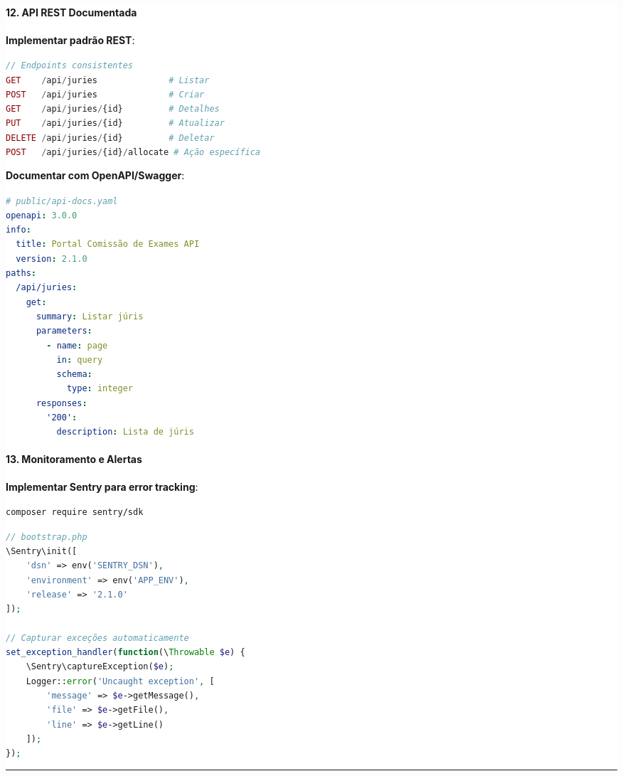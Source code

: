 #### 12. API REST Documentada
**Implementar padrão REST**:
```php
// Endpoints consistentes
GET    /api/juries              # Listar
POST   /api/juries              # Criar
GET    /api/juries/{id}         # Detalhes
PUT    /api/juries/{id}         # Atualizar
DELETE /api/juries/{id}         # Deletar
POST   /api/juries/{id}/allocate # Ação específica
```

**Documentar com OpenAPI/Swagger**:
```yaml
# public/api-docs.yaml
openapi: 3.0.0
info:
  title: Portal Comissão de Exames API
  version: 2.1.0
paths:
  /api/juries:
    get:
      summary: Listar júris
      parameters:
        - name: page
          in: query
          schema:
            type: integer
      responses:
        '200':
          description: Lista de júris
```

#### 13. Monitoramento e Alertas
**Implementar Sentry para error tracking**:
```bash
composer require sentry/sdk
```

```php
// bootstrap.php
\Sentry\init([
    'dsn' => env('SENTRY_DSN'),
    'environment' => env('APP_ENV'),
    'release' => '2.1.0'
]);

// Capturar exceções automaticamente
set_exception_handler(function(\Throwable $e) {
    \Sentry\captureException($e);
    Logger::error('Uncaught exception', [
        'message' => $e->getMessage(),
        'file' => $e->getFile(),
        'line' => $e->getLine()
    ]);
});
```

---